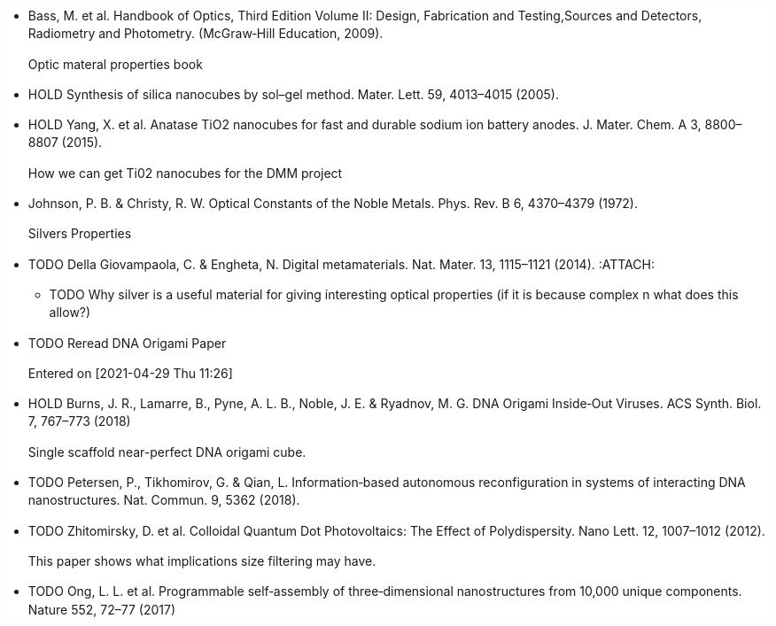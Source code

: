 

-  Bass, M. et al. Handbook of Optics, Third Edition Volume II: Design, Fabrication and Testing,Sources and Detectors, Radiometry and Photometry. (McGraw‐Hill Education, 2009).

    Optic materal properties book



- <span class="org-todo todo HOLD">HOLD</span>  Synthesis of silica nanocubes by sol–gel method. Mater. Lett. 59, 4013–4015 (2005).



- <span class="org-todo todo HOLD">HOLD</span>  Yang, X. et al. Anatase TiO2 nanocubes for fast and durable sodium ion battery anodes. J. Mater. Chem. A 3, 8800–8807 (2015).

    How we can get Ti02 nanocubes for the DMM project



-  Johnson, P. B. & Christy, R. W. Optical Constants of the Noble Metals. Phys. Rev. B 6, 4370–4379 (1972).

    Silvers Properties



- <span class="org-todo todo TODO">TODO</span>  Della Giovampaola, C. & Engheta, N. Digital metamaterials. Nat. Mater. 13, 1115–1121 (2014).     :ATTACH:

    <!--list-separator-->

    - <span class="org-todo todo TODO">TODO</span>  Why silver is a useful material for giving interesting optical properties (if it is because complex n what does this allow?)



- <span class="org-todo todo TODO">TODO</span>  Reread DNA Origami Paper

    Entered on <span class="timestamp-wrapper"><span class="timestamp">[2021-04-29 Thu 11:26]</span></span>



- <span class="org-todo todo HOLD">HOLD</span>  Burns, J. R., Lamarre, B., Pyne, A. L. B., Noble, J. E. & Ryadnov, M. G. DNA Origami Inside‐Out Viruses. ACS Synth. Biol. 7, 767–773 (2018)

    Single scaffold near-perfect DNA origami cube.



- <span class="org-todo todo TODO">TODO</span>  Petersen, P., Tikhomirov, G. & Qian, L. Information‐based autonomous reconfiguration in systems of interacting DNA nanostructures. Nat. Commun. 9, 5362 (2018).



- <span class="org-todo todo TODO">TODO</span>  Zhitomirsky, D. et al. Colloidal Quantum Dot Photovoltaics: The Effect of Polydispersity. Nano Lett. 12, 1007–1012 (2012).

    This paper shows what implications size filtering may have.



- <span class="org-todo todo TODO">TODO</span>  Ong, L. L. et al. Programmable self‐assembly of three‐dimensional nanostructures from 10,000 unique components. Nature 552, 72–77 (2017)

